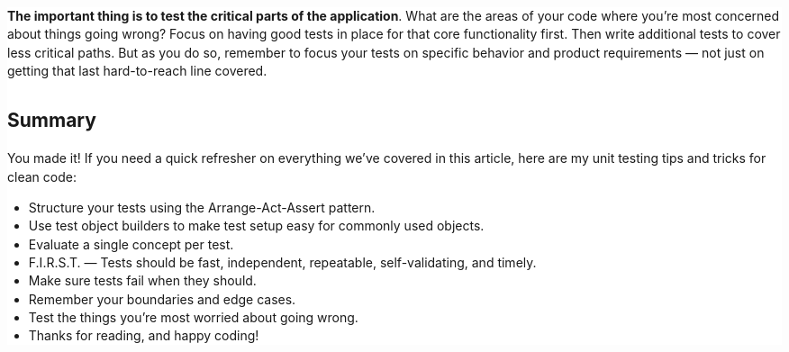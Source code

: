 **The important thing is to test the critical parts of the application**. What are the areas of your code where you’re most concerned about things going wrong? Focus on having good tests in place for that core functionality first. Then write additional tests to cover less critical paths. But as you do so, remember to focus your tests on specific behavior and product requirements — not just on getting that last hard-to-reach line covered.


## Summary

You made it! If you need a quick refresher on everything we’ve covered in this article, here are my unit testing tips and tricks for clean code:

- Structure your tests using the Arrange-Act-Assert pattern.
- Use test object builders to make test setup easy for commonly used objects.
- Evaluate a single concept per test.
- F.I.R.S.T. — Tests should be fast, independent, repeatable, self-validating, and timely.
- Make sure tests fail when they should.
- Remember your boundaries and edge cases.
- Test the things you’re most worried about going wrong.
- Thanks for reading, and happy coding!
